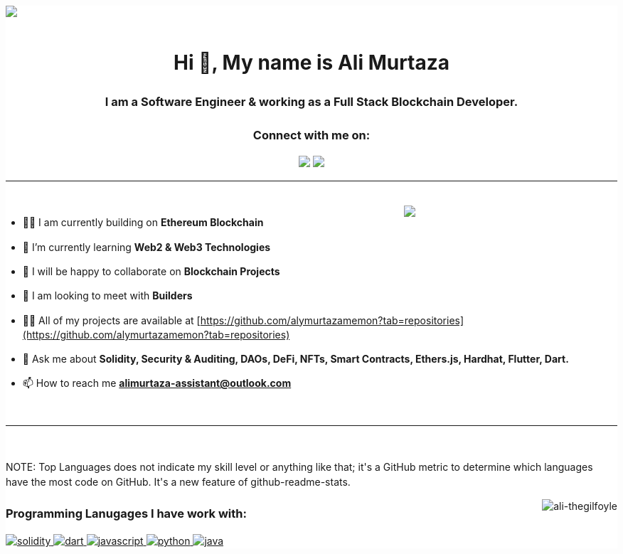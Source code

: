 <img src="https://user-images.githubusercontent.com/56123405/177948825-cb6ca0f0-5b86-45eb-b896-a2710c87e47a.png">

<h1 align="center">Hi 👋, My name is Ali Murtaza</h1>
<h3 align="center">I am a Software Engineer & working as a Full Stack Blockchain Developer.</h3>

<h3 align="center">Connect with me on:</h3>
<p align="center">
  <a href="https://www.linkedin.com/in/alymurtazamemon/"><img src="https://img.shields.io/badge/LinkedIn-0077B5?style=for-the-badge&logo=linkedin&logoColor=white"></a>
  <a href="https://twitter.com/alymurtazamemon"><img src="https://img.shields.io/badge/Twitter-1DA1F2?style=for-the-badge&logo=twitter&logoColor=white"></a>
</p>

---

<br>

<img src="https://user-images.githubusercontent.com/56123405/177257029-97b74749-6158-42db-a3bc-c4f8f80db01c.png" align="right" width=300>

- 👨‍💻 I am currently building on **Ethereum Blockchain**

- 🌱 I’m currently learning **Web2 & Web3 Technologies**

- 👯 I will be happy to collaborate on **Blockchain Projects**

- 🤝 I am looking to meet with **Builders**

- 👨‍💻 All of my projects are available at [https://github.com/alymurtazamemon?tab=repositories](https://github.com/alymurtazamemon?tab=repositories)

- 💬 Ask me about **Solidity, Security & Auditing, DAOs, DeFi, NFTs, Smart Contracts, Ethers.js, Hardhat, Flutter, Dart.**

- 📫 How to reach me **alimurtaza-assistant@outlook.com**

<br>

---

<br>

NOTE: Top Languages does not indicate my skill level or anything like that; it's a GitHub metric to determine which languages have the most code on GitHub. It's a new feature of github-readme-stats.

<img src="https://github-readme-stats.vercel.app/api/top-langs/?username=ali-thegilfoyle&theme=gotham&hide_border=true&layout=compact&langs_count=6" alt="ali-thegilfoyle" align="right">

<h3 align="left">Programming Lanugages I have work with:</h3>
<p align="left">
  <a href="https://docs.soliditylang.org/en/latest/" target="_blank" rel="noreferrer"> <img src="https://img.shields.io/badge/Solidity-e6e6e6?style=for-the-badge&logo=solidity&logoColor=black" alt="solidity"/> </a>
  <a href="https://dart.dev" target="_blank" rel="noreferrer"> <img src="https://img.shields.io/badge/Dart-0175C2?style=for-the-badge&logo=dart&logoColor=white" alt="dart"/> </a>
  <a href="https://developer.mozilla.org/en-US/docs/Web/JavaScript" target="_blank" rel="noreferrer"> <img src="https://img.shields.io/badge/JavaScript-323330?style=for-the-badge&logo=javascript&logoColor=F7DF1E" alt="javascript"/> </a>
  <a href="https://www.python.org" target="_blank" rel="noreferrer"> <img src="https://img.shields.io/badge/Python-FFD43B?style=for-the-badge&logo=python&logoColor=blue" alt="python"/> </a>
  <a href="https://www.java.com" target="_blank" rel="noreferrer"> <img src="https://raw.githubusercontent.com/devicons/devicon/master/icons/java/java-original.svg" alt="java" width="40" height="40"/> </a>
</p>
